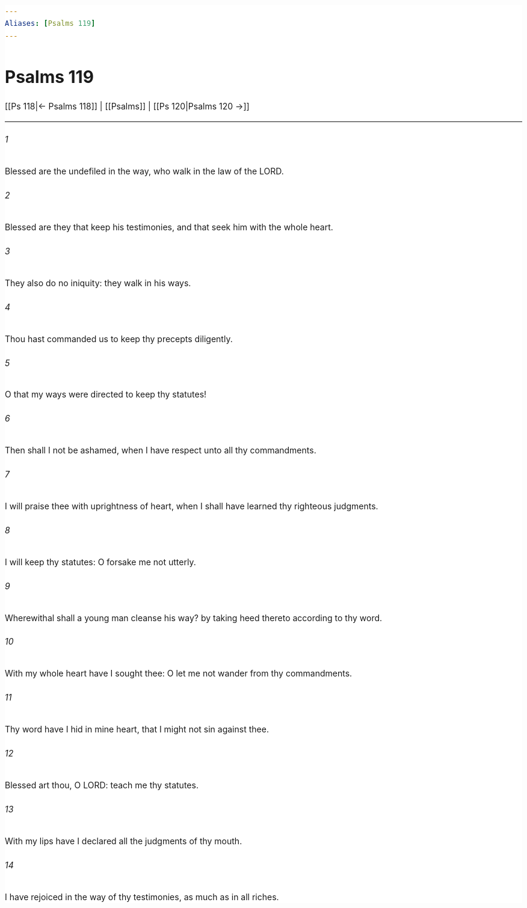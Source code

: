 ```yaml
---
Aliases: [Psalms 119]
---
```

# Psalms 119

[[Ps 118|← Psalms 118]] | [[Psalms]] | [[Ps 120|Psalms 120 →]]
***



###### 1 
Blessed are the undefiled in the way, who walk in the law of the LORD. 

###### 2 
Blessed are they that keep his testimonies, and that seek him with the whole heart. 

###### 3 
They also do no iniquity: they walk in his ways. 

###### 4 
Thou hast commanded us to keep thy precepts diligently. 

###### 5 
O that my ways were directed to keep thy statutes! 

###### 6 
Then shall I not be ashamed, when I have respect unto all thy commandments. 

###### 7 
I will praise thee with uprightness of heart, when I shall have learned thy righteous judgments. 

###### 8 
I will keep thy statutes: O forsake me not utterly. 

###### 9 
Wherewithal shall a young man cleanse his way? by taking heed thereto according to thy word. 

###### 10 
With my whole heart have I sought thee: O let me not wander from thy commandments. 

###### 11 
Thy word have I hid in mine heart, that I might not sin against thee. 

###### 12 
Blessed art thou, O LORD: teach me thy statutes. 

###### 13 
With my lips have I declared all the judgments of thy mouth. 

###### 14 
I have rejoiced in the way of thy testimonies, as much as in all riches. 
